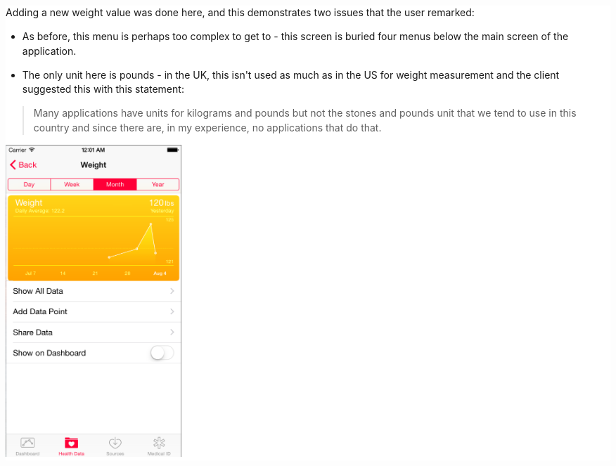 Adding a new weight value was done here, and this demonstrates two issues that the user remarked:

* As before, this menu is perhaps too complex to get to - this screen is buried four menus below the main screen of the application.

* The only unit here is pounds - in the UK, this isn't used as much as in the US for weight measurement and the client suggested this with this statement:

> Many applications have units for kilograms and pounds but not the stones and pounds unit that we tend to use in this country and since there are, in my experience, no applications that do that.


<div class="page-break"></div>

<img src="Images/iOS-Health-screen5.png" width="250">
